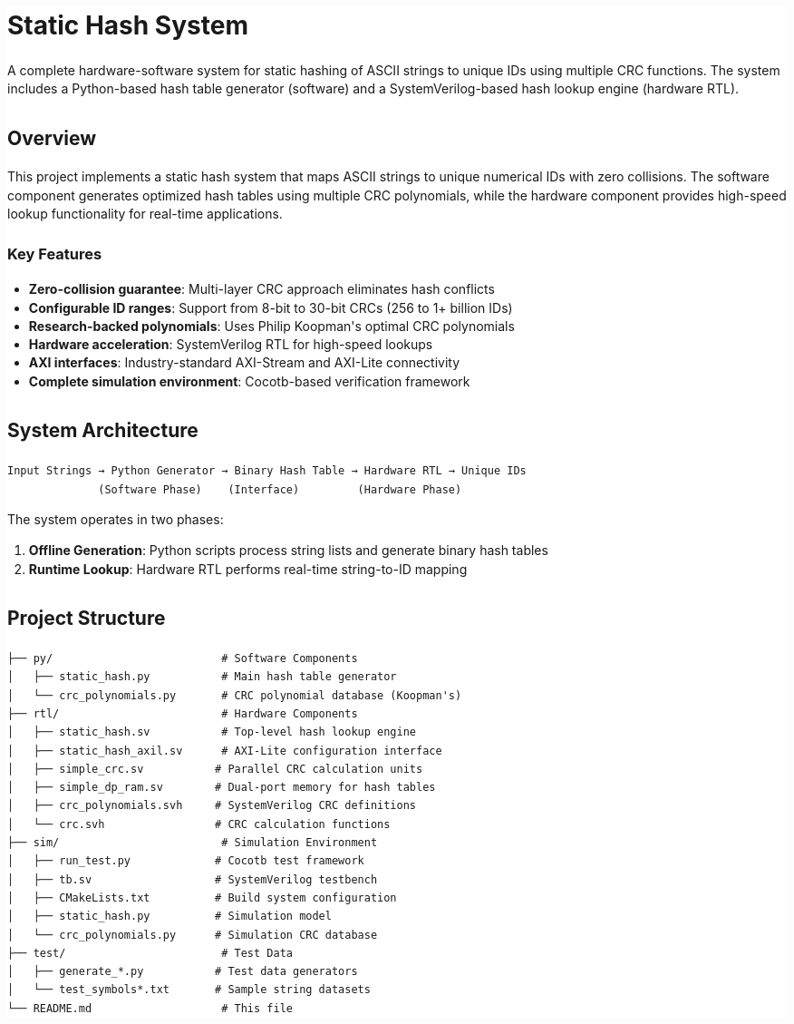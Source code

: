 # Static Hash System

A complete hardware-software system for static hashing of ASCII strings to unique IDs using multiple CRC functions. The system includes a Python-based hash table generator (software) and a SystemVerilog-based hash lookup engine (hardware RTL).

## Overview

This project implements a static hash system that maps ASCII strings to unique numerical IDs with zero collisions. The software component generates optimized hash tables using multiple CRC polynomials, while the hardware component provides high-speed lookup functionality for real-time applications.

### Key Features

- **Zero-collision guarantee**: Multi-layer CRC approach eliminates hash conflicts
- **Configurable ID ranges**: Support from 8-bit to 30-bit CRCs (256 to 1+ billion IDs)
- **Research-backed polynomials**: Uses Philip Koopman's optimal CRC polynomials
- **Hardware acceleration**: SystemVerilog RTL for high-speed lookups
- **AXI interfaces**: Industry-standard AXI-Stream and AXI-Lite connectivity
- **Complete simulation environment**: Cocotb-based verification framework

## System Architecture

```
Input Strings → Python Generator → Binary Hash Table → Hardware RTL → Unique IDs
              (Software Phase)    (Interface)         (Hardware Phase)
```

The system operates in two phases:
1. **Offline Generation**: Python scripts process string lists and generate binary hash tables
2. **Runtime Lookup**: Hardware RTL performs real-time string-to-ID mapping

## Project Structure

```
├── py/                          # Software Components
│   ├── static_hash.py           # Main hash table generator
│   └── crc_polynomials.py       # CRC polynomial database (Koopman's)
├── rtl/                         # Hardware Components
│   ├── static_hash.sv           # Top-level hash lookup engine
│   ├── static_hash_axil.sv      # AXI-Lite configuration interface
│   ├── simple_crc.sv           # Parallel CRC calculation units
│   ├── simple_dp_ram.sv        # Dual-port memory for hash tables
│   ├── crc_polynomials.svh     # SystemVerilog CRC definitions
│   └── crc.svh                 # CRC calculation functions
├── sim/                         # Simulation Environment
│   ├── run_test.py             # Cocotb test framework
│   ├── tb.sv                   # SystemVerilog testbench
│   ├── CMakeLists.txt          # Build system configuration
│   ├── static_hash.py          # Simulation model
│   └── crc_polynomials.py      # Simulation CRC database
├── test/                        # Test Data
│   ├── generate_*.py           # Test data generators
│   └── test_symbols*.txt       # Sample string datasets
└── README.md                    # This file
```
